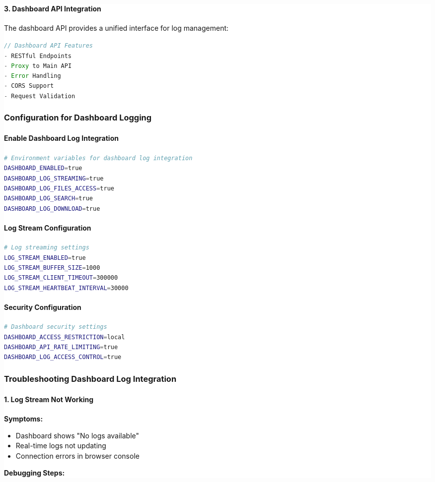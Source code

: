 #### 3. Dashboard API Integration

The dashboard API provides a unified interface for log management:

```javascript
// Dashboard API Features
- RESTful Endpoints
- Proxy to Main API
- Error Handling
- CORS Support
- Request Validation
```

### Configuration for Dashboard Logging

#### Enable Dashboard Log Integration

```bash
# Environment variables for dashboard log integration
DASHBOARD_ENABLED=true
DASHBOARD_LOG_STREAMING=true
DASHBOARD_LOG_FILES_ACCESS=true
DASHBOARD_LOG_SEARCH=true
DASHBOARD_LOG_DOWNLOAD=true
```

#### Log Stream Configuration

```bash
# Log streaming settings
LOG_STREAM_ENABLED=true
LOG_STREAM_BUFFER_SIZE=1000
LOG_STREAM_CLIENT_TIMEOUT=300000
LOG_STREAM_HEARTBEAT_INTERVAL=30000
```

#### Security Configuration

```bash
# Dashboard security settings
DASHBOARD_ACCESS_RESTRICTION=local
DASHBOARD_API_RATE_LIMITING=true
DASHBOARD_LOG_ACCESS_CONTROL=true
```

### Troubleshooting Dashboard Log Integration

#### 1. Log Stream Not Working

**Symptoms:**
- Dashboard shows "No logs available"
- Real-time logs not updating
- Connection errors in browser console

**Debugging Steps:**
